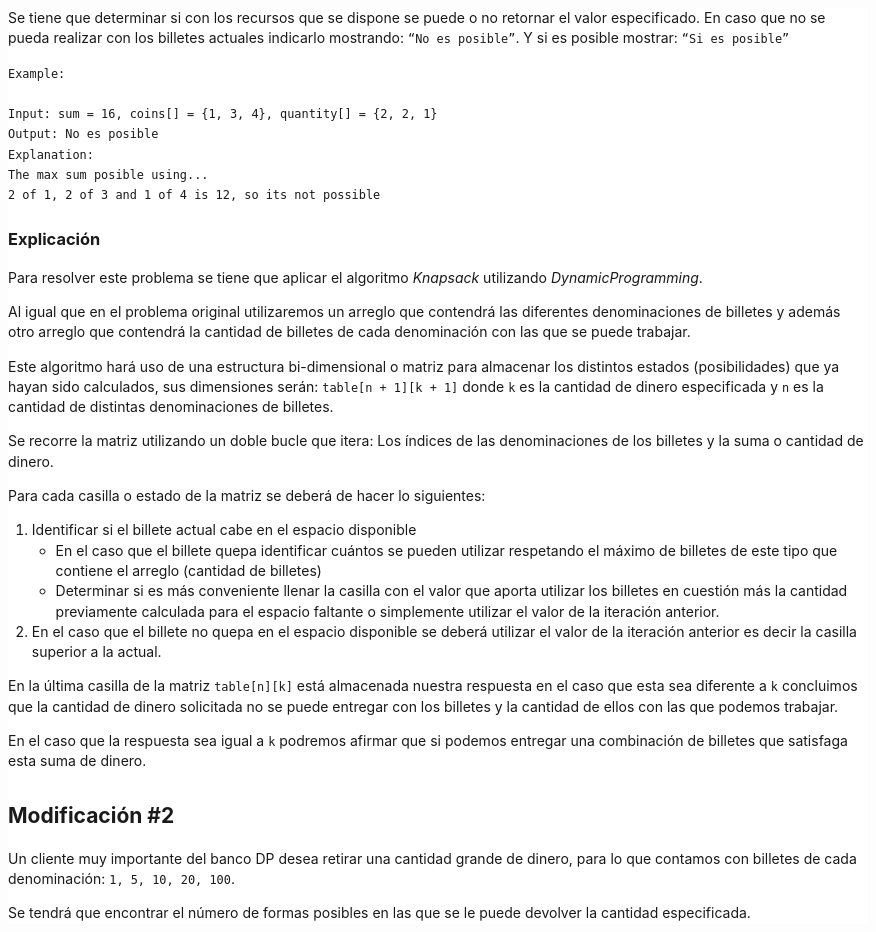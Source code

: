Se tiene que determinar si con los recursos que se dispone se puede o no retornar el valor especificado. En caso que no se pueda realizar con los billetes actuales indicarlo mostrando: `“No es posible”`. Y si es posible mostrar: `“Si es posible”`

```
Example:

Input: sum = 16, coins[] = {1, 3, 4}, quantity[] = {2, 2, 1}
Output: No es posible
Explanation: 
The max sum posible using...
2 of 1, 2 of 3 and 1 of 4 is 12, so its not possible
```

### Explicación
Para resolver este problema se tiene que aplicar el algoritmo *Knapsack* utilizando *DynamicProgramming*.

Al igual que en el problema original utilizaremos un arreglo que contendrá las diferentes denominaciones de billetes y además otro arreglo que contendrá la cantidad de billetes de cada denominación con las que se puede trabajar.

Este algoritmo hará uso de una estructura bi-dimensional o matriz para almacenar los distintos estados (posibilidades) que ya hayan sido calculados, sus dimensiones serán: `table[n + 1][k + 1]` donde `k` es la cantidad de dinero especificada y `n` es la cantidad de distintas denominaciones de billetes.

Se recorre la matriz utilizando un doble bucle que itera: Los índices de las denominaciones de los billetes y la suma o cantidad de dinero.

Para cada casilla o estado de la matriz se deberá de hacer lo siguientes:
1. Identificar si el billete actual cabe en el espacio disponible
    - En el caso que el billete quepa identificar cuántos se pueden utilizar respetando el máximo de billetes de este tipo que contiene el arreglo (cantidad de billetes)
    - Determinar si  es más conveniente llenar la casilla con el valor que aporta utilizar los billetes en cuestión más la cantidad previamente calculada para el espacio faltante o simplemente utilizar el valor de la iteración anterior.
2. En el caso que el billete no quepa en el espacio disponible se deberá utilizar el valor de la iteración anterior es decir la casilla superior a la actual.

En la última casilla de la matriz `table[n][k]` está almacenada nuestra respuesta en el caso que esta sea diferente a `k` concluimos que la cantidad de dinero solicitada no se puede entregar con los billetes y la cantidad de ellos con las que podemos trabajar.

En el caso que la respuesta sea igual a `k` podremos afirmar que si podemos entregar una combinación de billetes que satisfaga esta suma de dinero. 


## Modificación #2
Un cliente muy importante del banco DP desea retirar una cantidad grande de dinero, para lo que contamos con billetes de cada denominación: `1, 5, 10, 20, 100`.

Se tendrá que encontrar el número de formas posibles en las que se le puede devolver la cantidad especificada.

